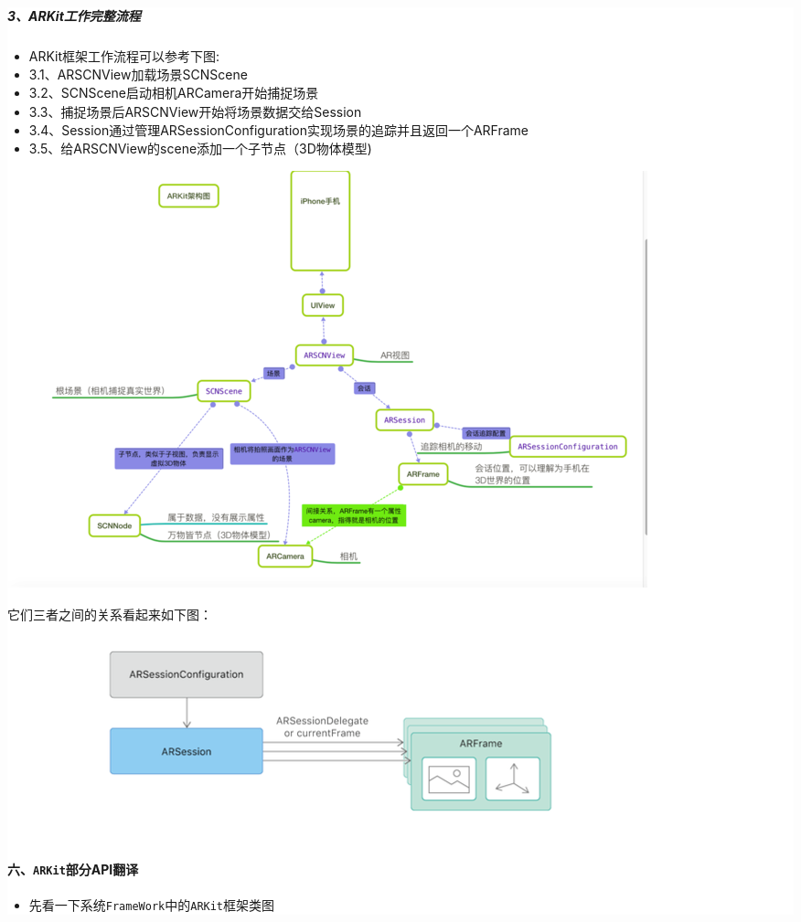 ##### 3、ARKit工作完整流程
* ARKit框架工作流程可以参考下图:
 * 3.1、ARSCNView加载场景SCNScene
 * 3.2、SCNScene启动相机ARCamera开始捕捉场景
 * 3.3、捕捉场景后ARSCNView开始将场景数据交给Session
 * 3.4、Session通过管理ARSessionConfiguration实现场景的追踪并且返回一个ARFrame
 * 3.5、给ARSCNView的scene添加一个子节点（3D物体模型)

![img](./img/WorlLifeCycle.png)

它们三者之间的关系看起来如下图：
![img](./img/ARSessionConfiguration&ARsession&ARframe.png)

#### 六、``ARKit``部分API翻译
* 先看一下系统``FrameWork``中的``ARKit``框架类图